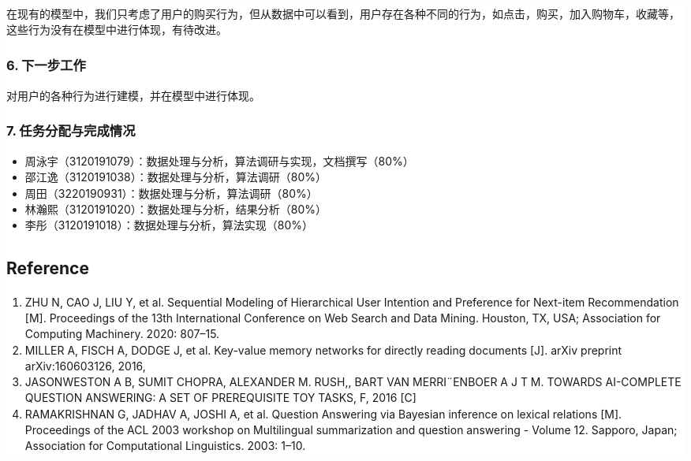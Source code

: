在现有的模型中，我们只考虑了用户的购买行为，但从数据中可以看到，用户存在各种不同的行为，如点击，购买，加入购物车，收藏等，这些行为没有在模型中进行体现，有待改进。

### 6. 下一步工作

对用户的各种行为进行建模，并在模型中进行体现。

### 7. 任务分配与完成情况

* 周泳宇（3120191079）：数据处理与分析，算法调研与实现，文档撰写（80%）
* 邵江逸（3120191038）：数据处理与分析，算法调研（80%）
* 周田（3220190931）：数据处理与分析，算法调研（80%）
* 林瀚熙（3120191020）：数据处理与分析，结果分析（80%）
* 李彤（3120191018）：数据处理与分析，算法实现（80%）

## Reference

1. ZHU N, CAO J, LIU Y, et al. Sequential Modeling of Hierarchical User Intention and Preference for Next-item Recommendation [M]. Proceedings of the 13th International Conference on Web Search and Data Mining. Houston, TX, USA; Association for Computing Machinery. 2020: 807–15.
2. MILLER A, FISCH A, DODGE J, et al. Key-value memory networks for directly reading documents [J]. arXiv preprint arXiv:160603126, 2016,
3. JASONWESTON A B, SUMIT CHOPRA, ALEXANDER M. RUSH,, BART VAN MERRI¨ENBOER A J T M. TOWARDS AI-COMPLETE QUESTION ANSWERING:  A SET OF PREREQUISITE TOY TASKS, F, 2016 [C]
4. RAMAKRISHNAN G, JADHAV A, JOSHI A, et al. Question Answering via Bayesian inference on lexical relations [M]. Proceedings of the ACL 2003 workshop on Multilingual summarization and question answering - Volume 12\. Sapporo, Japan; Association for Computational Linguistics. 2003: 1–10.
